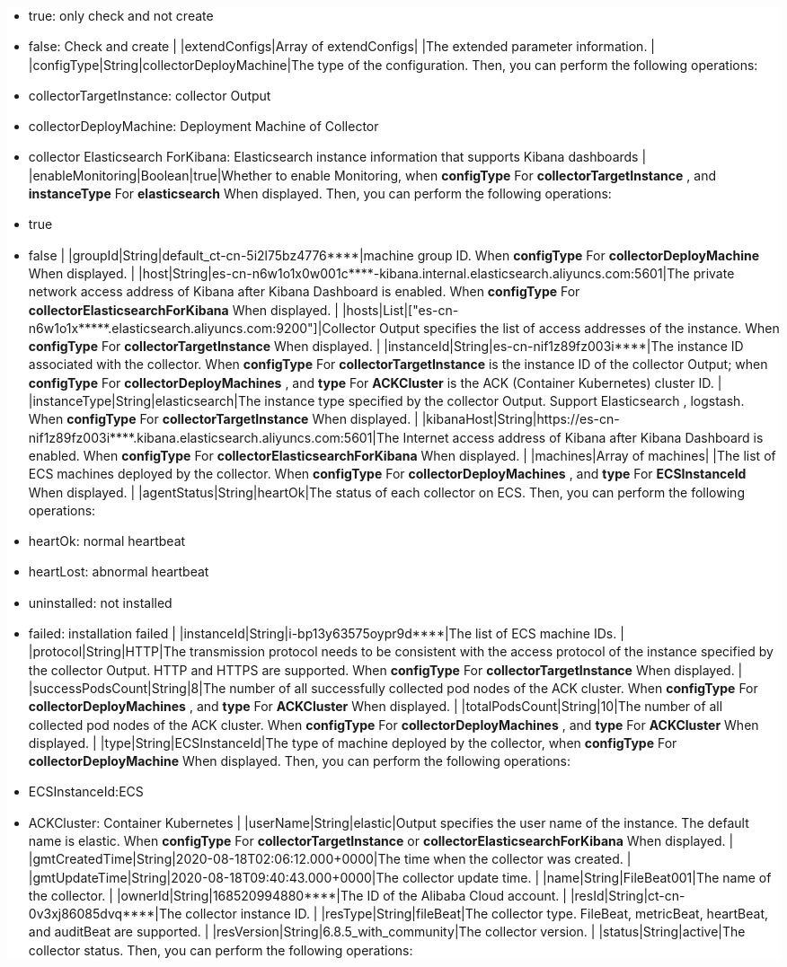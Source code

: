 -   true: only check and not create
-   false: Check and create |
|extendConfigs|Array of extendConfigs| |The extended parameter information. |
|configType|String|collectorDeployMachine|The type of the configuration. Then, you can perform the following operations:

-   collectorTargetInstance: collector Output
-   collectorDeployMachine: Deployment Machine of Collector
-   collector Elasticsearch ForKibana: Elasticsearch instance information that supports Kibana dashboards |
|enableMonitoring|Boolean|true|Whether to enable Monitoring, when **configType** For **collectorTargetInstance** , and **instanceType** For **elasticsearch** When displayed. Then, you can perform the following operations:

-   true
-   false |
|groupId|String|default\_ct-cn-5i2l75bz4776\*\*\*\*|machine group ID. When **configType** For **collectorDeployMachine** When displayed. |
|host|String|es-cn-n6w1o1x0w001c\*\*\*\*-kibana.internal.elasticsearch.aliyuncs.com:5601|The private network access address of Kibana after Kibana Dashboard is enabled. When **configType** For **collectorElasticsearchForKibana** When displayed. |
|hosts|List|\["es-cn-n6w1o1x\*\*\*\*\*.elasticsearch.aliyuncs.com:9200"\]|Collector Output specifies the list of access addresses of the instance. When **configType** For **collectorTargetInstance** When displayed. |
|instanceId|String|es-cn-nif1z89fz003i\*\*\*\*|The instance ID associated with the collector. When **configType** For **collectorTargetInstance** is the instance ID of the collector Output; when **configType** For **collectorDeployMachines** , and **type** For **ACKCluster** is the ACK \(Container Kubernetes\) cluster ID. |
|instanceType|String|elasticsearch|The instance type specified by the collector Output. Support Elasticsearch , logstash. When **configType** For **collectorTargetInstance** When displayed. |
|kibanaHost|String|https://es-cn-nif1z89fz003i\*\*\*\*.kibana.elasticsearch.aliyuncs.com:5601|The Internet access address of Kibana after Kibana Dashboard is enabled. When **configType** For **collectorElasticsearchForKibana** When displayed. |
|machines|Array of machines| |The list of ECS machines deployed by the collector. When **configType** For **collectorDeployMachines** , and **type** For **ECSInstanceId** When displayed. |
|agentStatus|String|heartOk|The status of each collector on ECS. Then, you can perform the following operations:

-   heartOk: normal heartbeat
-   heartLost: abnormal heartbeat
-   uninstalled: not installed
-   failed: installation failed |
|instanceId|String|i-bp13y63575oypr9d\*\*\*\*|The list of ECS machine IDs. |
|protocol|String|HTTP|The transmission protocol needs to be consistent with the access protocol of the instance specified by the collector Output. HTTP and HTTPS are supported. When **configType** For **collectorTargetInstance** When displayed. |
|successPodsCount|String|8|The number of all successfully collected pod nodes of the ACK cluster. When **configType** For **collectorDeployMachines** , and **type** For **ACKCluster** When displayed. |
|totalPodsCount|String|10|The number of all collected pod nodes of the ACK cluster. When **configType** For **collectorDeployMachines** , and **type** For **ACKCluster** When displayed. |
|type|String|ECSInstanceId|The type of machine deployed by the collector, when **configType** For **collectorDeployMachine** When displayed. Then, you can perform the following operations:

-   ECSInstanceId:ECS
-   ACKCluster: Container Kubernetes |
|userName|String|elastic|Output specifies the user name of the instance. The default name is elastic. When **configType** For **collectorTargetInstance** or **collectorElasticsearchForKibana** When displayed. |
|gmtCreatedTime|String|2020-08-18T02:06:12.000+0000|The time when the collector was created. |
|gmtUpdateTime|String|2020-08-18T09:40:43.000+0000|The collector update time. |
|name|String|FileBeat001|The name of the collector. |
|ownerId|String|168520994880\*\*\*\*|The ID of the Alibaba Cloud account. |
|resId|String|ct-cn-0v3xj86085dvq\*\*\*\*|The collector instance ID. |
|resType|String|fileBeat|The collector type. FileBeat, metricBeat, heartBeat, and auditBeat are supported. |
|resVersion|String|6.8.5\_with\_community|The collector version. |
|status|String|active|The collector status. Then, you can perform the following operations:
